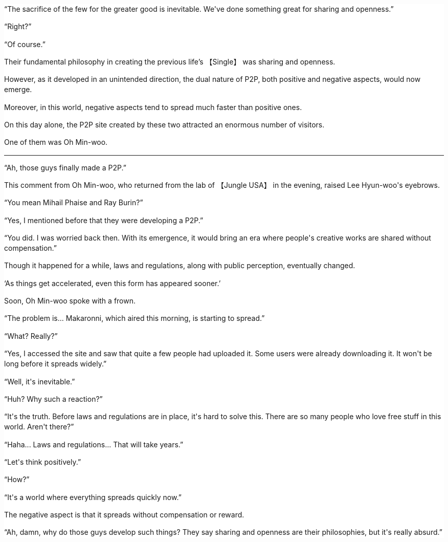“The sacrifice of the few for the greater good is inevitable. We've done something great for sharing and openness.”

“Right?”

“Of course.”

Their fundamental philosophy in creating the previous life’s 【Single】 was sharing and openness.

However, as it developed in an unintended direction, the dual nature of P2P, both positive and negative aspects, would now emerge.

Moreover, in this world, negative aspects tend to spread much faster than positive ones.

On this day alone, the P2P site created by these two attracted an enormous number of visitors.

One of them was Oh Min-woo.

* * *

“Ah, those guys finally made a P2P.”

This comment from Oh Min-woo, who returned from the lab of 【Jungle USA】 in the evening, raised Lee Hyun-woo's eyebrows.

“You mean Mihail Phaise and Ray Burin?”

“Yes, I mentioned before that they were developing a P2P.”

“You did. I was worried back then. With its emergence, it would bring an era where people's creative works are shared without compensation.”

Though it happened for a while, laws and regulations, along with public perception, eventually changed.

‘As things get accelerated, even this form has appeared sooner.’

Soon, Oh Min-woo spoke with a frown.

“The problem is... Makaronni, which aired this morning, is starting to spread.”

“What? Really?”

“Yes, I accessed the site and saw that quite a few people had uploaded it. Some users were already downloading it. It won't be long before it spreads widely.”

“Well, it's inevitable.”

“Huh? Why such a reaction?”

“It's the truth. Before laws and regulations are in place, it's hard to solve this. There are so many people who love free stuff in this world. Aren't there?”

“Haha... Laws and regulations... That will take years.”

“Let's think positively.”

“How?”

“It's a world where everything spreads quickly now.”

The negative aspect is that it spreads without compensation or reward.

“Ah, damn, why do those guys develop such things? They say sharing and openness are their philosophies, but it's really absurd.”
